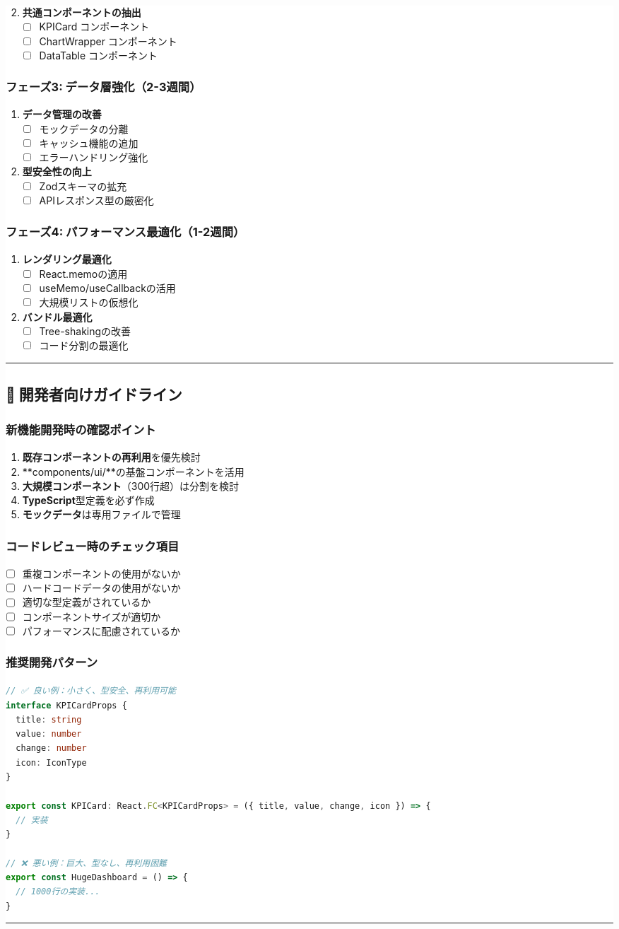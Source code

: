 2. **共通コンポーネントの抽出**
   - [ ] KPICard コンポーネント
   - [ ] ChartWrapper コンポーネント
   - [ ] DataTable コンポーネント

### フェーズ3: データ層強化（2-3週間）
1. **データ管理の改善**
   - [ ] モックデータの分離
   - [ ] キャッシュ機能の追加
   - [ ] エラーハンドリング強化

2. **型安全性の向上**
   - [ ] Zodスキーマの拡充
   - [ ] APIレスポンス型の厳密化

### フェーズ4: パフォーマンス最適化（1-2週間）
1. **レンダリング最適化**
   - [ ] React.memoの適用
   - [ ] useMemo/useCallbackの活用
   - [ ] 大規模リストの仮想化

2. **バンドル最適化**
   - [ ] Tree-shakingの改善
   - [ ] コード分割の最適化

---

## 🎯 開発者向けガイドライン

### 新機能開発時の確認ポイント
1. **既存コンポーネントの再利用**を優先検討
2. **components/ui/**の基盤コンポーネントを活用
3. **大規模コンポーネント**（300行超）は分割を検討
4. **TypeScript**型定義を必ず作成
5. **モックデータ**は専用ファイルで管理

### コードレビュー時のチェック項目
- [ ] 重複コンポーネントの使用がないか
- [ ] ハードコードデータの使用がないか
- [ ] 適切な型定義がされているか
- [ ] コンポーネントサイズが適切か
- [ ] パフォーマンスに配慮されているか

### 推奨開発パターン
```typescript
// ✅ 良い例：小さく、型安全、再利用可能
interface KPICardProps {
  title: string
  value: number
  change: number
  icon: IconType
}

export const KPICard: React.FC<KPICardProps> = ({ title, value, change, icon }) => {
  // 実装
}

// ❌ 悪い例：巨大、型なし、再利用困難
export const HugeDashboard = () => {
  // 1000行の実装...
}
```

---
